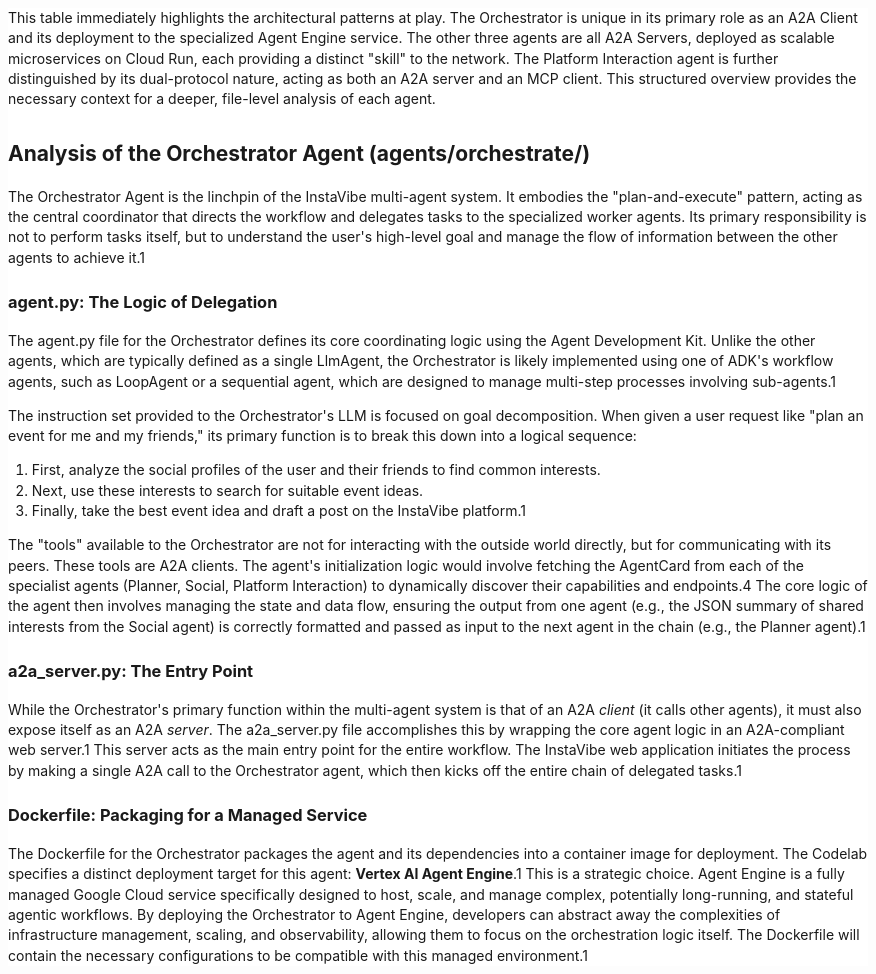This table immediately highlights the architectural patterns at play. The Orchestrator is unique in its primary role as an A2A Client and its deployment to the specialized Agent Engine service. The other three agents are all A2A Servers, deployed as scalable microservices on Cloud Run, each providing a distinct "skill" to the network. The Platform Interaction agent is further distinguished by its dual-protocol nature, acting as both an A2A server and an MCP client. This structured overview provides the necessary context for a deeper, file-level analysis of each agent.

## **Analysis of the Orchestrator Agent (agents/orchestrate/)**

The Orchestrator Agent is the linchpin of the InstaVibe multi-agent system. It embodies the "plan-and-execute" pattern, acting as the central coordinator that directs the workflow and delegates tasks to the specialized worker agents. Its primary responsibility is not to perform tasks itself, but to understand the user's high-level goal and manage the flow of information between the other agents to achieve it.1

### **agent.py: The Logic of Delegation**

The agent.py file for the Orchestrator defines its core coordinating logic using the Agent Development Kit. Unlike the other agents, which are typically defined as a single LlmAgent, the Orchestrator is likely implemented using one of ADK's workflow agents, such as LoopAgent or a sequential agent, which are designed to manage multi-step processes involving sub-agents.1

The instruction set provided to the Orchestrator's LLM is focused on goal decomposition. When given a user request like "plan an event for me and my friends," its primary function is to break this down into a logical sequence:

1. First, analyze the social profiles of the user and their friends to find common interests.  
2. Next, use these interests to search for suitable event ideas.  
3. Finally, take the best event idea and draft a post on the InstaVibe platform.1

The "tools" available to the Orchestrator are not for interacting with the outside world directly, but for communicating with its peers. These tools are A2A clients. The agent's initialization logic would involve fetching the AgentCard from each of the specialist agents (Planner, Social, Platform Interaction) to dynamically discover their capabilities and endpoints.4 The core logic of the agent then involves managing the state and data flow, ensuring the output from one agent (e.g., the JSON summary of shared interests from the Social agent) is correctly formatted and passed as input to the next agent in the chain (e.g., the Planner agent).1

### **a2a\_server.py: The Entry Point**

While the Orchestrator's primary function within the multi-agent system is that of an A2A *client* (it calls other agents), it must also expose itself as an A2A *server*. The a2a\_server.py file accomplishes this by wrapping the core agent logic in an A2A-compliant web server.1 This server acts as the main entry point for the entire workflow. The InstaVibe web application initiates the process by making a single A2A call to the Orchestrator agent, which then kicks off the entire chain of delegated tasks.1

### **Dockerfile: Packaging for a Managed Service**

The Dockerfile for the Orchestrator packages the agent and its dependencies into a container image for deployment. The Codelab specifies a distinct deployment target for this agent: **Vertex AI Agent Engine**.1 This is a strategic choice. Agent Engine is a fully managed Google Cloud service specifically designed to host, scale, and manage complex, potentially long-running, and stateful agentic workflows. By deploying the Orchestrator to Agent Engine, developers can abstract away the complexities of infrastructure management, scaling, and observability, allowing them to focus on the orchestration logic itself. The Dockerfile will contain the necessary configurations to be compatible with this managed environment.1
